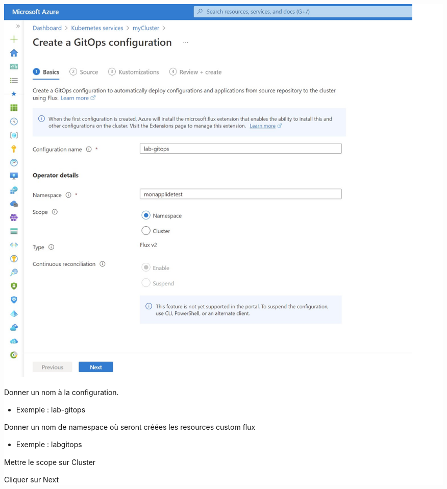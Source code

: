 <img width='800' src='../images/Lab_12/GitOps2.jpg'/>

Donner un nom à la configuration. 
- Exemple : lab-gitops

Donner un nom de namespace où seront créées les resources custom flux
- Exemple : labgitops

Mettre le scope sur Cluster

Cliquer sur Next
